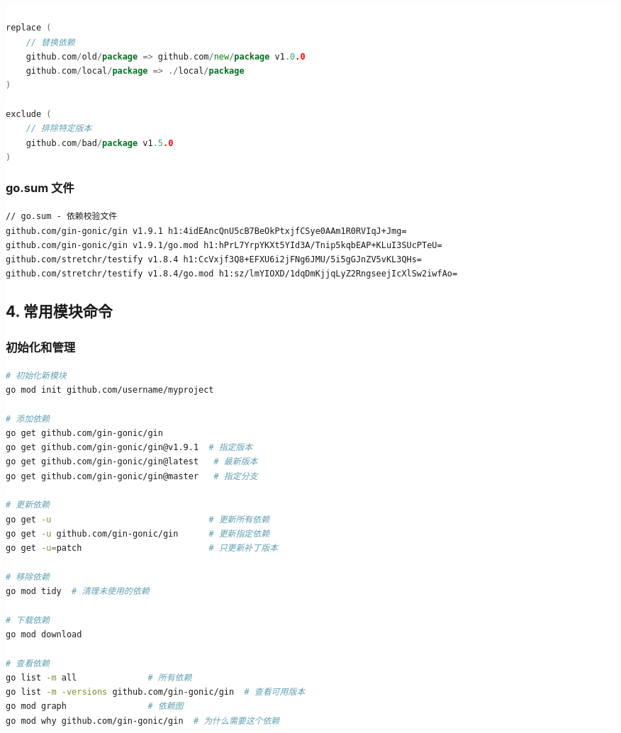 ```go

replace (
    // 替换依赖
    github.com/old/package => github.com/new/package v1.0.0
    github.com/local/package => ./local/package
)

exclude (
    // 排除特定版本
    github.com/bad/package v1.5.0
)
```

### go.sum 文件
```
// go.sum - 依赖校验文件
github.com/gin-gonic/gin v1.9.1 h1:4idEAncQnU5cB7BeOkPtxjfCSye0AAm1R0RVIqJ+Jmg=
github.com/gin-gonic/gin v1.9.1/go.mod h1:hPrL7YrpYKXt5YId3A/Tnip5kqbEAP+KLuI3SUcPTeU=
github.com/stretchr/testify v1.8.4 h1:CcVxjf3Q8+EFXU6i2jFNg6JMU/5i5gGJnZV5vKL3QHs=
github.com/stretchr/testify v1.8.4/go.mod h1:sz/lmYIOXD/1dqDmKjjqLyZ2RngseejIcXlSw2iwfAo=
```

## 4. 常用模块命令

### 初始化和管理
```bash
# 初始化新模块
go mod init github.com/username/myproject

# 添加依赖
go get github.com/gin-gonic/gin
go get github.com/gin-gonic/gin@v1.9.1  # 指定版本
go get github.com/gin-gonic/gin@latest   # 最新版本
go get github.com/gin-gonic/gin@master   # 指定分支

# 更新依赖
go get -u                               # 更新所有依赖
go get -u github.com/gin-gonic/gin      # 更新指定依赖
go get -u=patch                         # 只更新补丁版本

# 移除依赖
go mod tidy  # 清理未使用的依赖

# 下载依赖
go mod download

# 查看依赖
go list -m all              # 所有依赖
go list -m -versions github.com/gin-gonic/gin  # 查看可用版本
go mod graph                # 依赖图
go mod why github.com/gin-gonic/gin  # 为什么需要这个依赖
```
